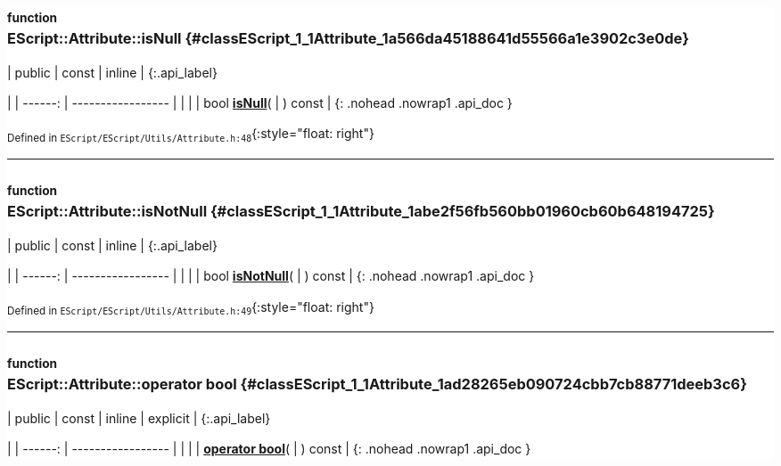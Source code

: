 ### <small>function</small><br/> EScript::Attribute::isNull {#classEScript_1_1Attribute_1a566da45188641d55566a1e3902c3e0de}

| public | const | inline |
{:.api_label}

|
| ------: | ----------------- |
|  |
| bool **[isNull](#classEScript_1_1Attribute_1a566da45188641d55566a1e3902c3e0de)**( |  ) const |
{: .nohead .nowrap1 .api_doc }





<sub>Defined in `EScript/EScript/Utils/Attribute.h:48`</sub>{:style="float: right"}

-------------------------------------------------------------------

### <small>function</small><br/> EScript::Attribute::isNotNull {#classEScript_1_1Attribute_1abe2f56fb560bb01960cb60b648194725}

| public | const | inline |
{:.api_label}

|
| ------: | ----------------- |
|  |
| bool **[isNotNull](#classEScript_1_1Attribute_1abe2f56fb560bb01960cb60b648194725)**( |  ) const |
{: .nohead .nowrap1 .api_doc }





<sub>Defined in `EScript/EScript/Utils/Attribute.h:49`</sub>{:style="float: right"}

-------------------------------------------------------------------

### <small>function</small><br/> EScript::Attribute::operator bool {#classEScript_1_1Attribute_1ad28265eb090724cbb7cb88771deeb3c6}

| public | const | inline | explicit |
{:.api_label}

|
| ------: | ----------------- |
|  |
|  **[operator bool](#classEScript_1_1Attribute_1ad28265eb090724cbb7cb88771deeb3c6)**( |  ) const |
{: .nohead .nowrap1 .api_doc }
